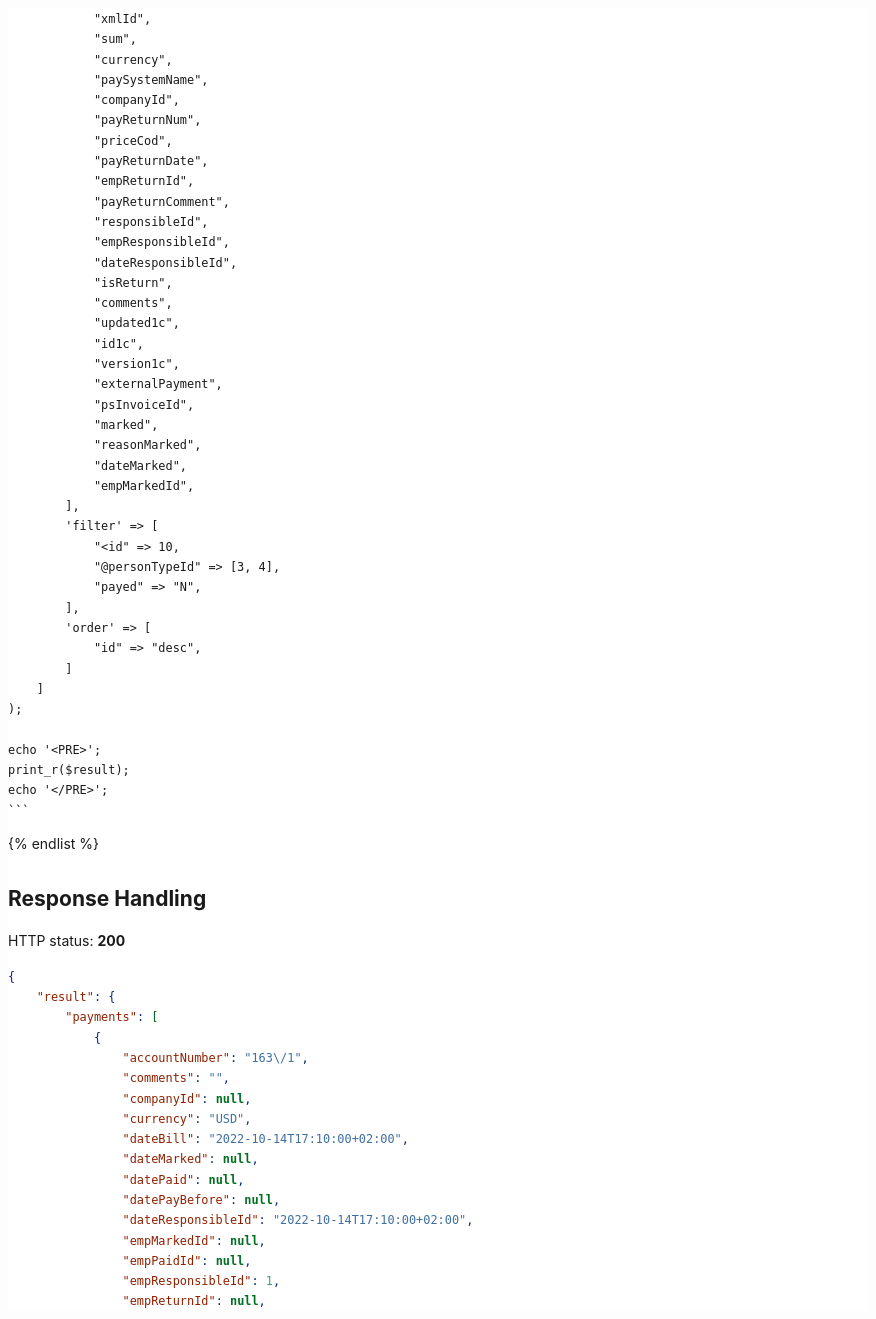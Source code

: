                 "xmlId",
                "sum",
                "currency",
                "paySystemName",
                "companyId",
                "payReturnNum",
                "priceCod",
                "payReturnDate",
                "empReturnId",
                "payReturnComment",
                "responsibleId",
                "empResponsibleId",
                "dateResponsibleId",
                "isReturn",
                "comments",
                "updated1c",
                "id1c",
                "version1c",
                "externalPayment",
                "psInvoiceId",
                "marked",
                "reasonMarked",
                "dateMarked",
                "empMarkedId",
            ],
            'filter' => [
                "<id" => 10,
                "@personTypeId" => [3, 4],
                "payed" => "N",
            ],
            'order' => [
                "id" => "desc",
            ]
        ]
    );

    echo '<PRE>';
    print_r($result);
    echo '</PRE>';
    ```

{% endlist %}

## Response Handling

HTTP status: **200**

```json
{
    "result": {
        "payments": [
            {
                "accountNumber": "163\/1",
                "comments": "",
                "companyId": null,
                "currency": "USD",
                "dateBill": "2022-10-14T17:10:00+02:00",
                "dateMarked": null,
                "datePaid": null,
                "datePayBefore": null,
                "dateResponsibleId": "2022-10-14T17:10:00+02:00",
                "empMarkedId": null,
                "empPaidId": null,
                "empResponsibleId": 1,
                "empReturnId": null,
```